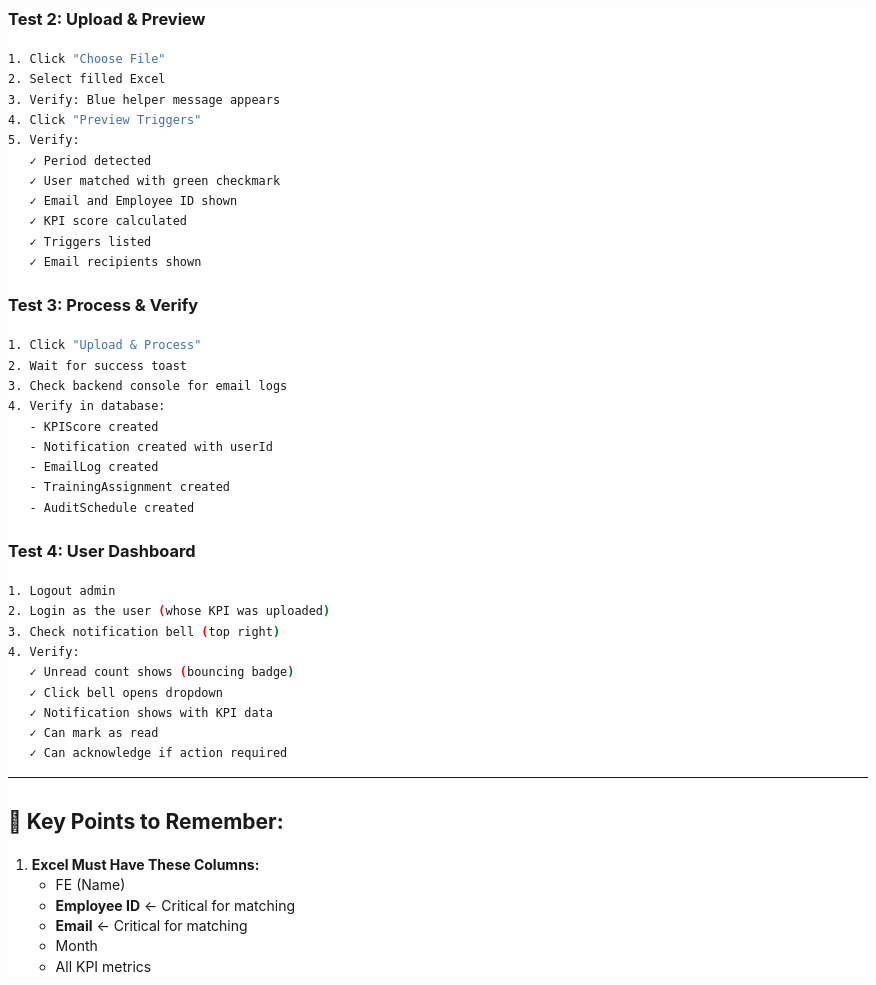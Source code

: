 ### Test 2: Upload & Preview
```bash
1. Click "Choose File"
2. Select filled Excel
3. Verify: Blue helper message appears
4. Click "Preview Triggers"
5. Verify: 
   ✓ Period detected
   ✓ User matched with green checkmark
   ✓ Email and Employee ID shown
   ✓ KPI score calculated
   ✓ Triggers listed
   ✓ Email recipients shown
```

### Test 3: Process & Verify
```bash
1. Click "Upload & Process"
2. Wait for success toast
3. Check backend console for email logs
4. Verify in database:
   - KPIScore created
   - Notification created with userId
   - EmailLog created
   - TrainingAssignment created
   - AuditSchedule created
```

### Test 4: User Dashboard
```bash
1. Logout admin
2. Login as the user (whose KPI was uploaded)
3. Check notification bell (top right)
4. Verify:
   ✓ Unread count shows (bouncing badge)
   ✓ Click bell opens dropdown
   ✓ Notification shows with KPI data
   ✓ Can mark as read
   ✓ Can acknowledge if action required
```

---

## 🎯 Key Points to Remember:

1. **Excel Must Have These Columns:**
   - FE (Name)
   - **Employee ID** ← Critical for matching
   - **Email** ← Critical for matching
   - Month
   - All KPI metrics
